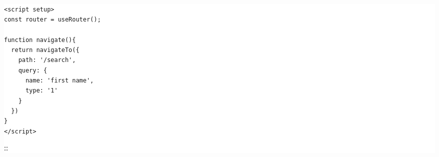 ```vue [Nuxt 3]
<script setup>
const router = useRouter();

function navigate(){
  return navigateTo({
    path: '/search',
    query: {
      name: 'first name',
      type: '1'
    }
  })
}
</script>
```

::
